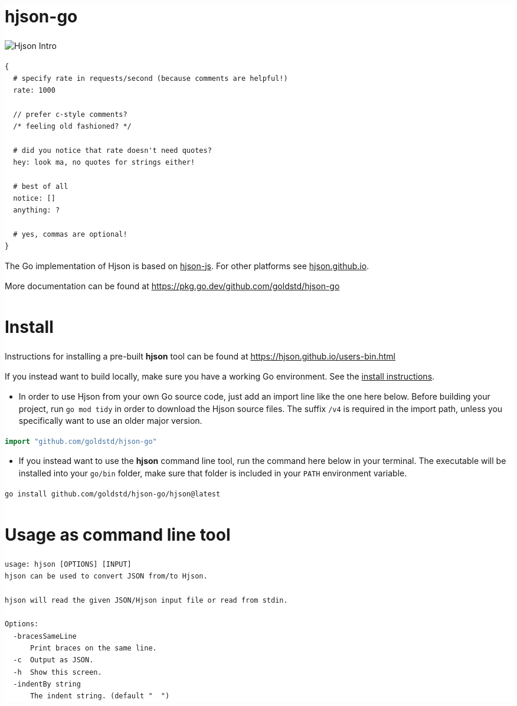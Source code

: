 # hjson-go

![Hjson Intro](https://hjson.github.io/hjson1.gif)

```
{
  # specify rate in requests/second (because comments are helpful!)
  rate: 1000

  // prefer c-style comments?
  /* feeling old fashioned? */

  # did you notice that rate doesn't need quotes?
  hey: look ma, no quotes for strings either!

  # best of all
  notice: []
  anything: ?

  # yes, commas are optional!
}
```

The Go implementation of Hjson is based on [hjson-js](https://github.com/hjson/hjson-js). For other platforms see [hjson.github.io](https://hjson.github.io).

More documentation can be found at https://pkg.go.dev/github.com/goldstd/hjson-go

# Install

Instructions for installing a pre-built **hjson** tool can be found at https://hjson.github.io/users-bin.html

If you instead want to build locally, make sure you have a working Go environment. See the [install instructions](https://golang.org/doc/install.html).

- In order to use Hjson from your own Go source code, just add an import line like the one here below. Before building your project, run `go mod tidy` in order to download the Hjson source files. The suffix `/v4` is required in the import path, unless you specifically want to use an older major version.
```go
import "github.com/goldstd/hjson-go"
```
- If you instead want to use the **hjson** command line tool, run the command here below in your terminal. The executable will be installed into your `go/bin` folder, make sure that folder is included in your `PATH` environment variable.
```bash
go install github.com/goldstd/hjson-go/hjson@latest
```
# Usage as command line tool
```
usage: hjson [OPTIONS] [INPUT]
hjson can be used to convert JSON from/to Hjson.

hjson will read the given JSON/Hjson input file or read from stdin.

Options:
  -bracesSameLine
      Print braces on the same line.
  -c  Output as JSON.
  -h  Show this screen.
  -indentBy string
      The indent string. (default "  ")
```